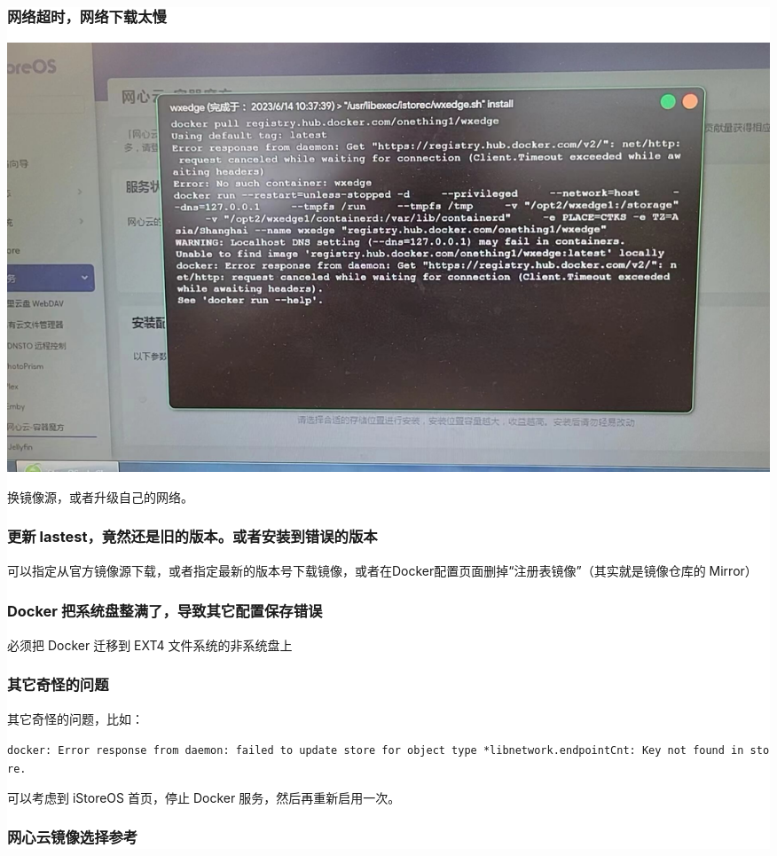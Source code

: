 ### 网络超时，网络下载太慢

![超时错误](./question/docker-failed-1.jpg)

换镜像源，或者升级自己的网络。

### 更新 lastest，竟然还是旧的版本。或者安装到错误的版本

可以指定从官方镜像源下载，或者指定最新的版本号下载镜像，或者在Docker配置页面删掉“注册表镜像”（其实就是镜像仓库的 Mirror）

### Docker 把系统盘整满了，导致其它配置保存错误

必须把 Docker 迁移到 EXT4 文件系统的非系统盘上

### 其它奇怪的问题

其它奇怪的问题，比如：
```
docker: Error response from daemon: failed to update store for object type *libnetwork.endpointCnt: Key not found in store.
```

可以考虑到 iStoreOS 首页，停止 Docker 服务，然后再重新启用一次。

### 网心云镜像选择参考
